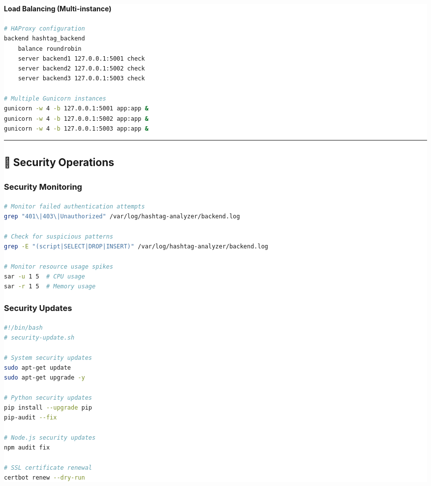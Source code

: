 #### Load Balancing (Multi-instance)
```bash
# HAProxy configuration
backend hashtag_backend
    balance roundrobin
    server backend1 127.0.0.1:5001 check
    server backend2 127.0.0.1:5002 check
    server backend3 127.0.0.1:5003 check

# Multiple Gunicorn instances
gunicorn -w 4 -b 127.0.0.1:5001 app:app &
gunicorn -w 4 -b 127.0.0.1:5002 app:app &
gunicorn -w 4 -b 127.0.0.1:5003 app:app &
```

---

## 🔐 Security Operations

### Security Monitoring
```bash
# Monitor failed authentication attempts
grep "401\|403\|Unauthorized" /var/log/hashtag-analyzer/backend.log

# Check for suspicious patterns
grep -E "(script|SELECT|DROP|INSERT)" /var/log/hashtag-analyzer/backend.log

# Monitor resource usage spikes
sar -u 1 5  # CPU usage
sar -r 1 5  # Memory usage
```

### Security Updates
```bash
#!/bin/bash
# security-update.sh

# System security updates
sudo apt-get update
sudo apt-get upgrade -y

# Python security updates
pip install --upgrade pip
pip-audit --fix

# Node.js security updates
npm audit fix

# SSL certificate renewal
certbot renew --dry-run
```
